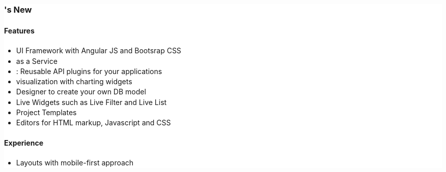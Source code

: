 ### 's New

#### Features

- UI Framework with Angular JS and Bootsrap CSS
- as a Service
- : Reusable API plugins for your applications
- visualization with charting widgets
- Designer to create your own DB model
- Live Widgets such as Live Filter and Live List
- Project Templates
- Editors for HTML markup, Javascript and CSS

#### Experience

- Layouts with mobile-first approach
